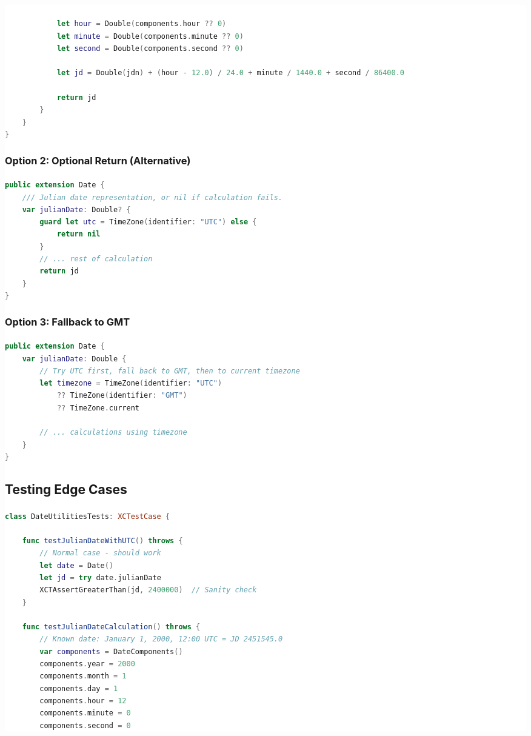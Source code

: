 ```swift
            
            let hour = Double(components.hour ?? 0)
            let minute = Double(components.minute ?? 0)
            let second = Double(components.second ?? 0)
            
            let jd = Double(jdn) + (hour - 12.0) / 24.0 + minute / 1440.0 + second / 86400.0
            
            return jd
        }
    }
}
```

### Option 2: Optional Return (Alternative)

```swift
public extension Date {
    /// Julian date representation, or nil if calculation fails.
    var julianDate: Double? {
        guard let utc = TimeZone(identifier: "UTC") else {
            return nil
        }
        // ... rest of calculation
        return jd
    }
}
```

### Option 3: Fallback to GMT

```swift
public extension Date {
    var julianDate: Double {
        // Try UTC first, fall back to GMT, then to current timezone
        let timezone = TimeZone(identifier: "UTC") 
            ?? TimeZone(identifier: "GMT")
            ?? TimeZone.current
        
        // ... calculations using timezone
    }
}
```

## Testing Edge Cases

```swift
class DateUtilitiesTests: XCTestCase {
    
    func testJulianDateWithUTC() throws {
        // Normal case - should work
        let date = Date()
        let jd = try date.julianDate
        XCTAssertGreaterThan(jd, 2400000)  // Sanity check
    }
    
    func testJulianDateCalculation() throws {
        // Known date: January 1, 2000, 12:00 UTC = JD 2451545.0
        var components = DateComponents()
        components.year = 2000
        components.month = 1
        components.day = 1
        components.hour = 12
        components.minute = 0
        components.second = 0
```